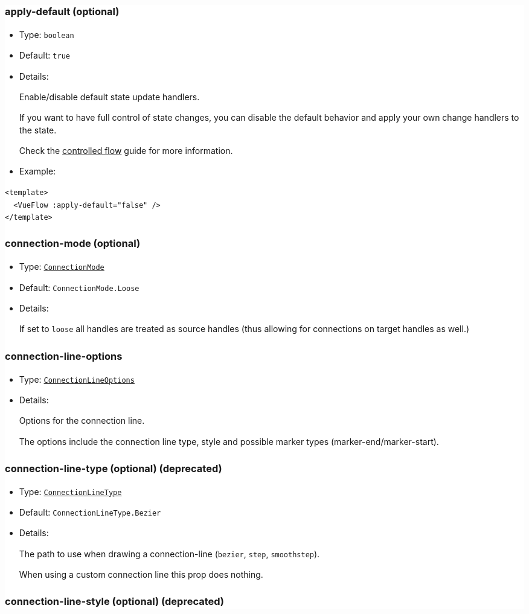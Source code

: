### apply-default (optional)

- Type: `boolean`

- Default: `true`

- Details:

  Enable/disable default state update handlers.

  If you want to have full control of state changes, you can disable the default behavior and apply your own change
  handlers to the state.

  Check the [controlled flow](/guide/controlled-flow) guide for more information.

- Example:

```vue
<template>
  <VueFlow :apply-default="false" />
</template>
```

### connection-mode (optional)

- Type: [`ConnectionMode`](/typedocs/enums/ConnectionMode)

- Default: `ConnectionMode.Loose`

- Details:

  If set to `loose` all handles are treated as source handles (thus allowing for connections on target handles as well.)

### connection-line-options

- Type: [`ConnectionLineOptions`](/typedocs/interfaces/ConnectionLineOptions)

- Details:

  Options for the connection line.
  
  The options include the connection line type, style and possible marker types (marker-end/marker-start).

### connection-line-type (optional) (deprecated)

- Type: [`ConnectionLineType`](/typedocs/enums/ConnectionLineType)

- Default: `ConnectionLineType.Bezier`

- Details:

  The path to use when drawing a connection-line (`bezier`, `step`, `smoothstep`).

  When using a custom connection line this prop does nothing.

### connection-line-style (optional) (deprecated)

